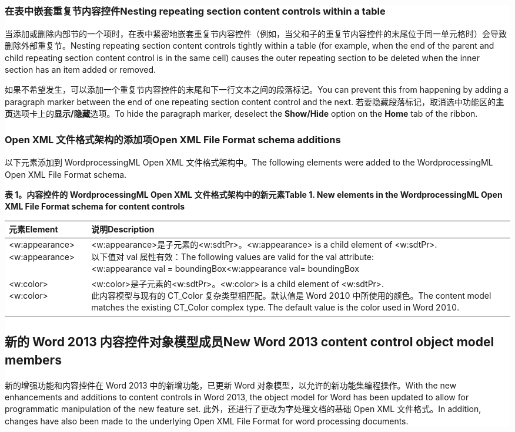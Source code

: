 ### <a name="nesting-repeating-section-content-controls-within-a-table"></a><span data-ttu-id="a1d78-227">在表中嵌套重复节内容控件</span><span class="sxs-lookup"><span data-stu-id="a1d78-227">Nesting repeating section content controls within a table</span></span>
<span data-ttu-id="a1d78-228"><a name="WordCC_RepeatingSectionCCs"> </a></span><span class="sxs-lookup"><span data-stu-id="a1d78-228"></span></span>

<span data-ttu-id="a1d78-229">当添加或删除内部节的一个项时，在表中紧密地嵌套重复节内容控件（例如，当父和子的重复节内容控件的末尾位于同一单元格时）会导致删除外部重复节。</span><span class="sxs-lookup"><span data-stu-id="a1d78-229">Nesting repeating section content controls tightly within a table (for example, when the end of the parent and child repeating section content control is in the same cell) causes the outer repeating section to be deleted when the inner section has an item added or removed.</span></span>
  
<span data-ttu-id="a1d78-230">如果不希望发生，可以添加一个重复节内容控件的末尾和下一行文本之间的段落标记。</span><span class="sxs-lookup"><span data-stu-id="a1d78-230">You can prevent this from happening by adding a paragraph marker between the end of one repeating section content control and the next.</span></span> <span data-ttu-id="a1d78-231">若要隐藏段落标记，取消选中功能区的**主页**选项卡上的**显示/隐藏**选项。</span><span class="sxs-lookup"><span data-stu-id="a1d78-231">To hide the paragraph marker, deselect the **Show/Hide** option on the **Home** tab of the ribbon.</span></span> 
  
### <a name="open-xml-file-format-schema-additions"></a><span data-ttu-id="a1d78-232">Open XML 文件格式架构的添加项</span><span class="sxs-lookup"><span data-stu-id="a1d78-232">Open XML File Format schema additions</span></span>
<span data-ttu-id="a1d78-233"><a name="WordCC"> </a></span><span class="sxs-lookup"><span data-stu-id="a1d78-233"></span></span>

<span data-ttu-id="a1d78-234">以下元素添加到 WordprocessingML Open XML 文件格式架构中。</span><span class="sxs-lookup"><span data-stu-id="a1d78-234">The following elements were added to the WordprocessingML Open XML File Format schema.</span></span>
  
<span data-ttu-id="a1d78-235">**表 1。内容控件的 WordprocessingML Open XML 文件格式架构中的新元素**</span><span class="sxs-lookup"><span data-stu-id="a1d78-235">**Table 1. New elements in the WordprocessingML Open XML File Format schema for content controls**</span></span>

|<span data-ttu-id="a1d78-236">**元素**</span><span class="sxs-lookup"><span data-stu-id="a1d78-236">**Element**</span></span>|<span data-ttu-id="a1d78-237">**说明**</span><span class="sxs-lookup"><span data-stu-id="a1d78-237">**Description**</span></span>|
|:-----|:-----|
|<span data-ttu-id="a1d78-238">\<w:appearance\></span><span class="sxs-lookup"><span data-stu-id="a1d78-238">\<w:appearance\></span></span>  <br/> |<span data-ttu-id="a1d78-239">\<w:appearance\>是子元素的\<w:sdtPr\>。</span><span class="sxs-lookup"><span data-stu-id="a1d78-239">\<w:appearance\> is a child element of \<w:sdtPr\>.</span></span>  <br/> <span data-ttu-id="a1d78-240">以下值对 val 属性有效：</span><span class="sxs-lookup"><span data-stu-id="a1d78-240">The following values are valid for the val attribute:</span></span>  <br/> <span data-ttu-id="a1d78-241">\<w:appearance val = boundingBox</span><span class="sxs-lookup"><span data-stu-id="a1d78-241">\<w:appearance val= boundingBox</span></span>|<span data-ttu-id="a1d78-242">标记前添加的标记</span><span class="sxs-lookup"><span data-stu-id="a1d78-242">tags</span></span>|<span data-ttu-id="a1d78-243">隐藏。</span><span class="sxs-lookup"><span data-stu-id="a1d78-243">hidden.</span></span>  <br/> <span data-ttu-id="a1d78-244">默认值为 boundingBox。</span><span class="sxs-lookup"><span data-stu-id="a1d78-244">The default value is boundingBox.</span></span>  <br/> |
|<span data-ttu-id="a1d78-245">\<w:color\></span><span class="sxs-lookup"><span data-stu-id="a1d78-245">\<w:color\></span></span>  <br/> |<span data-ttu-id="a1d78-246">\<w:color\>是子元素的\<w:sdtPr\>。</span><span class="sxs-lookup"><span data-stu-id="a1d78-246">\<w:color\> is a child element of \<w:sdtPr\>.</span></span>  <br/> <span data-ttu-id="a1d78-p113">此内容模型与现有的 CT_Color 复杂类型相匹配。默认值是 Word 2010 中所使用的颜色。</span><span class="sxs-lookup"><span data-stu-id="a1d78-p113">The content model matches the existing CT_Color complex type. The default value is the color used in Word 2010.</span></span>  <br/> |
   
## <a name="new-word-2013-content-control-object-model-members"></a><span data-ttu-id="a1d78-249">新的 Word 2013 内容控件对象模型成员</span><span class="sxs-lookup"><span data-stu-id="a1d78-249">New Word 2013 content control object model members</span></span>
<span data-ttu-id="a1d78-250"><a name="WordCC_NewOM"> </a></span><span class="sxs-lookup"><span data-stu-id="a1d78-250"></span></span>

<span data-ttu-id="a1d78-251">新的增强功能和内容控件在 Word 2013 中的新增功能，已更新 Word 对象模型，以允许的新功能集编程操作。</span><span class="sxs-lookup"><span data-stu-id="a1d78-251">With the new enhancements and additions to content controls in Word 2013, the object model for Word has been updated to allow for programmatic manipulation of the new feature set.</span></span> <span data-ttu-id="a1d78-252">此外，还进行了更改为字处理文档的基础 Open XML 文件格式。</span><span class="sxs-lookup"><span data-stu-id="a1d78-252">In addition, changes have also been made to the underlying Open XML File Format for word processing documents.</span></span>
  